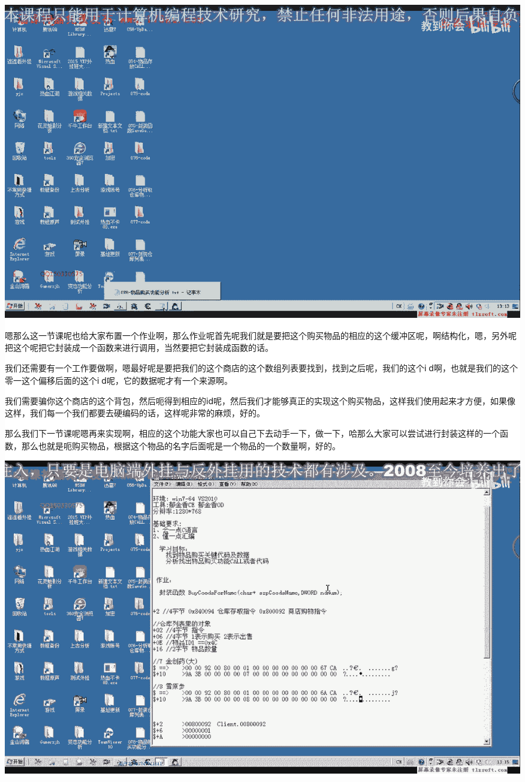 ![](img/20f72bb5accc4408ea2ec479b92a5493_24.png)

嗯那么这一节课呢也给大家布置一个作业啊，那么作业呢首先呢我们就是要把这个购买物品的相应的这个缓冲区呢，啊结构化，嗯，另外呢把这个呢把它封装成一个函数来进行调用，当然要把它封装成函数的话。

我们还需要有一个工作要做啊，嗯最好呢是要把我们的这个商店的这个数组列表要找到，找到之后呢，我们的这个i d啊，也就是我们的这个零一这个偏移后面的这个i d呢，它的数据呢才有一个来源啊。

我们需要骗你这个商店的这个背包，然后呃得到相应的id呢，然后我们才能够真正的实现这个购买物品，这样我们使用起来才方便，如果像这样，我们每一个我们都要去硬编码的话，这样呢非常的麻烦，好的。

那么我们下一节课呢嗯再来实现啊，相应的这个功能大家也可以自己下去动手一下，做一下，哈那么大家可以尝试进行封装这样的一个函数，那么也就是呃购买物品，根据这个物品的名字后面呢是一个物品的一个数量啊，好的。



![](img/20f72bb5accc4408ea2ec479b92a5493_26.png)